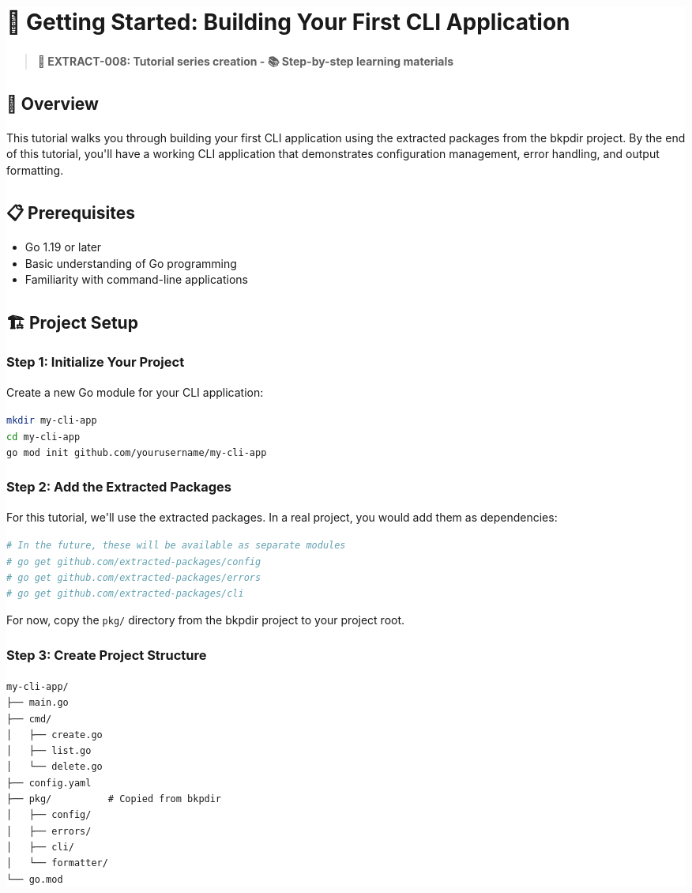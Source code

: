 # 🚀 Getting Started: Building Your First CLI Application

> **🔺 EXTRACT-008: Tutorial series creation - 📚 Step-by-step learning materials**

## 🎯 Overview

This tutorial walks you through building your first CLI application using the extracted packages from the bkpdir project. By the end of this tutorial, you'll have a working CLI application that demonstrates configuration management, error handling, and output formatting.

## 📋 Prerequisites

- Go 1.19 or later
- Basic understanding of Go programming
- Familiarity with command-line applications

## 🏗️ Project Setup

### Step 1: Initialize Your Project

Create a new Go module for your CLI application:

```bash
mkdir my-cli-app
cd my-cli-app
go mod init github.com/yourusername/my-cli-app
```

### Step 2: Add the Extracted Packages

For this tutorial, we'll use the extracted packages. In a real project, you would add them as dependencies:

```bash
# In the future, these will be available as separate modules
# go get github.com/extracted-packages/config
# go get github.com/extracted-packages/errors
# go get github.com/extracted-packages/cli
```

For now, copy the `pkg/` directory from the bkpdir project to your project root.

### Step 3: Create Project Structure

```
my-cli-app/
├── main.go
├── cmd/
│   ├── create.go
│   ├── list.go
│   └── delete.go
├── config.yaml
├── pkg/          # Copied from bkpdir
│   ├── config/
│   ├── errors/
│   ├── cli/
│   └── formatter/
└── go.mod
```
